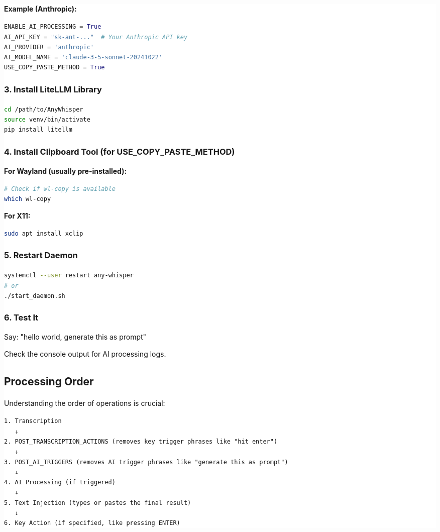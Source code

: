 **Example (Anthropic):**
```python
ENABLE_AI_PROCESSING = True
AI_API_KEY = "sk-ant-..."  # Your Anthropic API key
AI_PROVIDER = 'anthropic'
AI_MODEL_NAME = 'claude-3-5-sonnet-20241022'
USE_COPY_PASTE_METHOD = True
```

### 3. Install LiteLLM Library

```bash
cd /path/to/AnyWhisper
source venv/bin/activate
pip install litellm
```

### 4. Install Clipboard Tool (for USE_COPY_PASTE_METHOD)

**For Wayland (usually pre-installed):**
```bash
# Check if wl-copy is available
which wl-copy
```

**For X11:**
```bash
sudo apt install xclip
```

### 5. Restart Daemon

```bash
systemctl --user restart any-whisper
# or
./start_daemon.sh
```

### 6. Test It

Say: "hello world, generate this as prompt"

Check the console output for AI processing logs.

## Processing Order

Understanding the order of operations is crucial:

```
1. Transcription
   ↓
2. POST_TRANSCRIPTION_ACTIONS (removes key trigger phrases like "hit enter")
   ↓
3. POST_AI_TRIGGERS (removes AI trigger phrases like "generate this as prompt")
   ↓
4. AI Processing (if triggered)
   ↓
5. Text Injection (types or pastes the final result)
   ↓
6. Key Action (if specified, like pressing ENTER)
```
